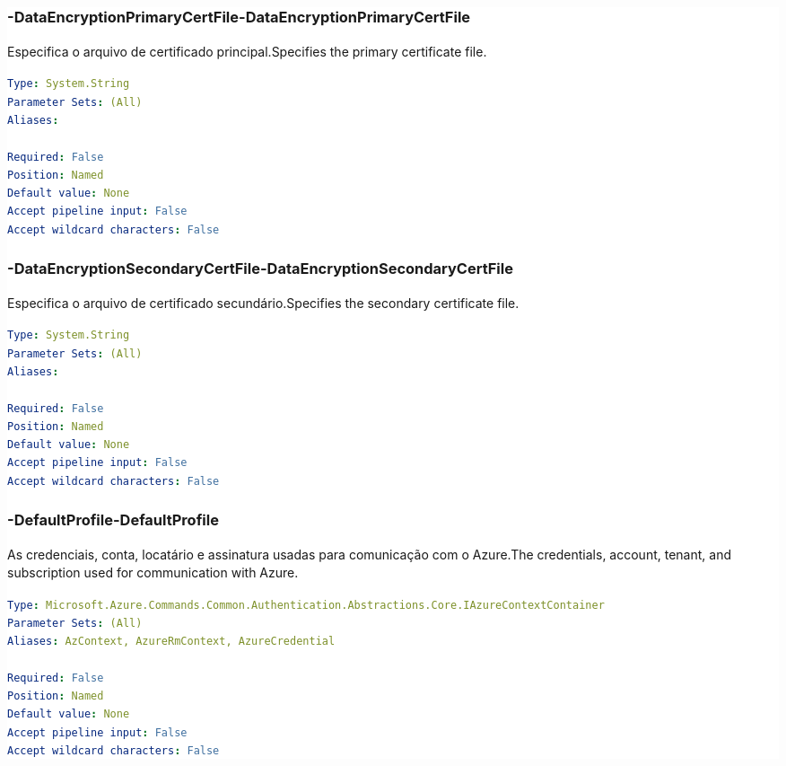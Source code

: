 ### <span data-ttu-id="ead2b-118">-DataEncryptionPrimaryCertFile</span><span class="sxs-lookup"><span data-stu-id="ead2b-118">-DataEncryptionPrimaryCertFile</span></span>
<span data-ttu-id="ead2b-119">Especifica o arquivo de certificado principal.</span><span class="sxs-lookup"><span data-stu-id="ead2b-119">Specifies the primary certificate file.</span></span>

```yaml
Type: System.String
Parameter Sets: (All)
Aliases:

Required: False
Position: Named
Default value: None
Accept pipeline input: False
Accept wildcard characters: False
```

### <span data-ttu-id="ead2b-120">-DataEncryptionSecondaryCertFile</span><span class="sxs-lookup"><span data-stu-id="ead2b-120">-DataEncryptionSecondaryCertFile</span></span>
<span data-ttu-id="ead2b-121">Especifica o arquivo de certificado secundário.</span><span class="sxs-lookup"><span data-stu-id="ead2b-121">Specifies the secondary certificate file.</span></span>

```yaml
Type: System.String
Parameter Sets: (All)
Aliases:

Required: False
Position: Named
Default value: None
Accept pipeline input: False
Accept wildcard characters: False
```

### <span data-ttu-id="ead2b-122">-DefaultProfile</span><span class="sxs-lookup"><span data-stu-id="ead2b-122">-DefaultProfile</span></span>
<span data-ttu-id="ead2b-123">As credenciais, conta, locatário e assinatura usadas para comunicação com o Azure.</span><span class="sxs-lookup"><span data-stu-id="ead2b-123">The credentials, account, tenant, and subscription used for communication with Azure.</span></span>


```yaml
Type: Microsoft.Azure.Commands.Common.Authentication.Abstractions.Core.IAzureContextContainer
Parameter Sets: (All)
Aliases: AzContext, AzureRmContext, AzureCredential

Required: False
Position: Named
Default value: None
Accept pipeline input: False
Accept wildcard characters: False
```

